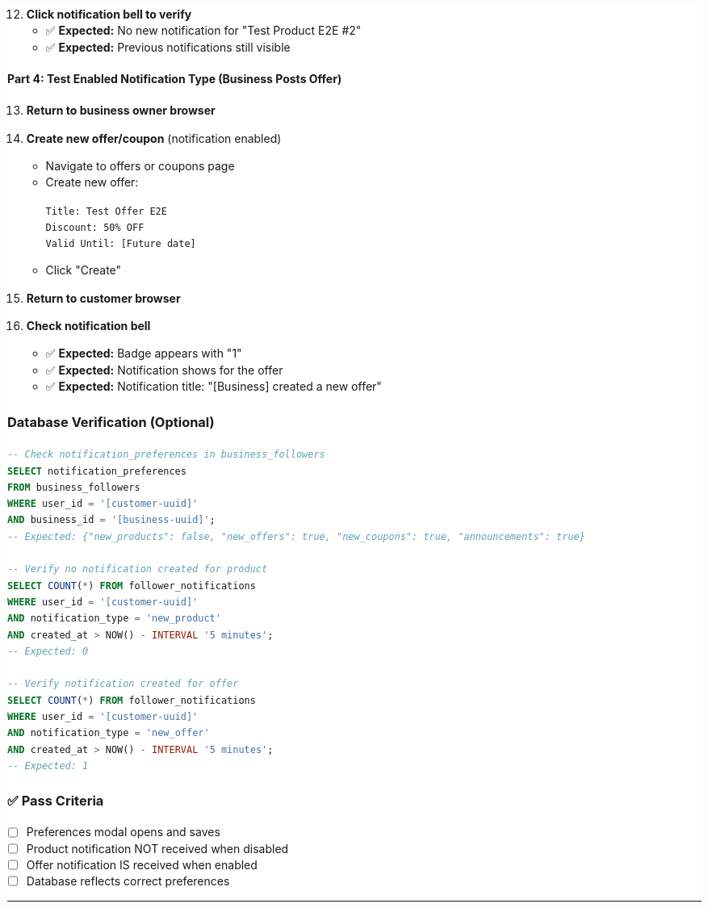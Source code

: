 12. **Click notification bell to verify**
    - ✅ **Expected:** No new notification for "Test Product E2E #2"
    - ✅ **Expected:** Previous notifications still visible

#### Part 4: Test Enabled Notification Type (Business Posts Offer)

13. **Return to business owner browser**

14. **Create new offer/coupon** (notification enabled)
    - Navigate to offers or coupons page
    - Create new offer:
      ```
      Title: Test Offer E2E
      Discount: 50% OFF
      Valid Until: [Future date]
      ```
    - Click "Create"

15. **Return to customer browser**

16. **Check notification bell**
    - ✅ **Expected:** Badge appears with "1"
    - ✅ **Expected:** Notification shows for the offer
    - ✅ **Expected:** Notification title: "[Business] created a new offer"

### Database Verification (Optional)

```sql
-- Check notification_preferences in business_followers
SELECT notification_preferences 
FROM business_followers 
WHERE user_id = '[customer-uuid]' 
AND business_id = '[business-uuid]';
-- Expected: {"new_products": false, "new_offers": true, "new_coupons": true, "announcements": true}

-- Verify no notification created for product
SELECT COUNT(*) FROM follower_notifications 
WHERE user_id = '[customer-uuid]' 
AND notification_type = 'new_product'
AND created_at > NOW() - INTERVAL '5 minutes';
-- Expected: 0

-- Verify notification created for offer
SELECT COUNT(*) FROM follower_notifications 
WHERE user_id = '[customer-uuid]' 
AND notification_type = 'new_offer'
AND created_at > NOW() - INTERVAL '5 minutes';
-- Expected: 1
```

### ✅ Pass Criteria
- [ ] Preferences modal opens and saves
- [ ] Product notification NOT received when disabled
- [ ] Offer notification IS received when enabled
- [ ] Database reflects correct preferences

---